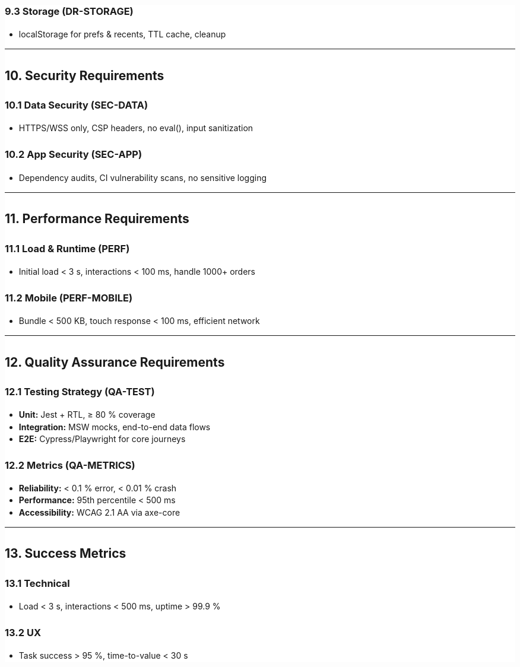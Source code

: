 ### 9.3 Storage (DR-STORAGE)
- localStorage for prefs & recents, TTL cache, cleanup  

---

## 10. Security Requirements

### 10.1 Data Security (SEC-DATA)
- HTTPS/WSS only, CSP headers, no eval(), input sanitization  

### 10.2 App Security (SEC-APP)
- Dependency audits, CI vulnerability scans, no sensitive logging  

---

## 11. Performance Requirements

### 11.1 Load & Runtime (PERF)
- Initial load < 3 s, interactions < 100 ms, handle 1000+ orders  

### 11.2 Mobile (PERF-MOBILE)
- Bundle < 500 KB, touch response < 100 ms, efficient network  

---

## 12. Quality Assurance Requirements

### 12.1 Testing Strategy (QA-TEST)
- **Unit:** Jest + RTL, ≥ 80 % coverage  
- **Integration:** MSW mocks, end-to-end data flows  
- **E2E:** Cypress/Playwright for core journeys  

### 12.2 Metrics (QA-METRICS)
- **Reliability:** < 0.1 % error, < 0.01 % crash  
- **Performance:** 95th percentile < 500 ms  
- **Accessibility:** WCAG 2.1 AA via axe-core  

---

## 13. Success Metrics

### 13.1 Technical
- Load < 3 s, interactions < 500 ms, uptime > 99.9 %  

### 13.2 UX
- Task success > 95 %, time-to-value < 30 s  
